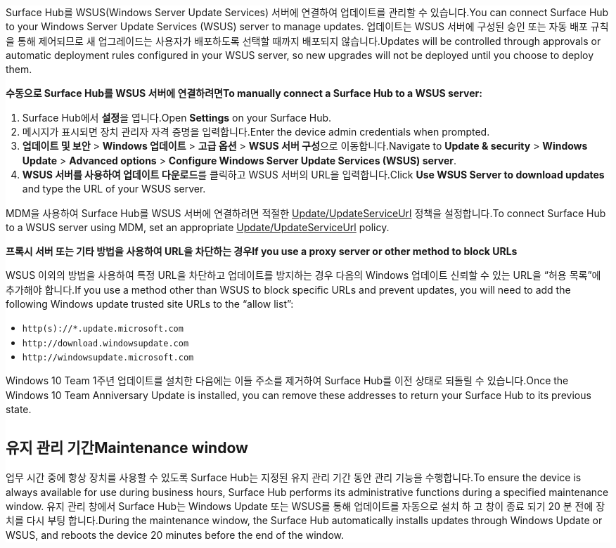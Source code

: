 <span data-ttu-id="4e2e9-204">Surface Hub를 WSUS(Windows Server Update Services) 서버에 연결하여 업데이트를 관리할 수 있습니다.</span><span class="sxs-lookup"><span data-stu-id="4e2e9-204">You can connect Surface Hub to your Windows Server Update Services (WSUS) server to manage updates.</span></span> <span data-ttu-id="4e2e9-205">업데이트는 WSUS 서버에 구성된 승인 또는 자동 배포 규칙을 통해 제어되므로 새 업그레이드는 사용자가 배포하도록 선택할 때까지 배포되지 않습니다.</span><span class="sxs-lookup"><span data-stu-id="4e2e9-205">Updates will be controlled through approvals or automatic deployment rules configured in your WSUS server, so new upgrades will not be deployed until you choose to deploy them.</span></span>

**<span data-ttu-id="4e2e9-206">수동으로 Surface Hub를 WSUS 서버에 연결하려면</span><span class="sxs-lookup"><span data-stu-id="4e2e9-206">To manually connect a Surface Hub to a WSUS server:</span></span>**
1. <span data-ttu-id="4e2e9-207">Surface Hub에서 **설정**을 엽니다.</span><span class="sxs-lookup"><span data-stu-id="4e2e9-207">Open **Settings** on your Surface Hub.</span></span>
2. <span data-ttu-id="4e2e9-208">메시지가 표시되면 장치 관리자 자격 증명을 입력합니다.</span><span class="sxs-lookup"><span data-stu-id="4e2e9-208">Enter the device admin credentials when prompted.</span></span>
3. <span data-ttu-id="4e2e9-209">**업데이트 및 보안** > **Windows 업데이트** > **고급 옵션** > **WSUS 서버 구성**으로 이동합니다.</span><span class="sxs-lookup"><span data-stu-id="4e2e9-209">Navigate to **Update & security** > **Windows Update** > **Advanced options** > **Configure Windows Server Update Services (WSUS) server**.</span></span>
4. <span data-ttu-id="4e2e9-210">**WSUS 서버를 사용하여 업데이트 다운로드**를 클릭하고 WSUS 서버의 URL을 입력합니다.</span><span class="sxs-lookup"><span data-stu-id="4e2e9-210">Click **Use WSUS Server to download updates** and type the URL of your WSUS server.</span></span>

<span data-ttu-id="4e2e9-211">MDM을 사용하여 Surface Hub를 WSUS 서버에 연결하려면 적절한 [Update/UpdateServiceUrl](https://msdn.microsoft.com/library/windows/hardware/dn904962.aspx#Update_UpdateServiceUrl) 정책을 설정합니다.</span><span class="sxs-lookup"><span data-stu-id="4e2e9-211">To connect Surface Hub to a WSUS server using MDM, set an appropriate [Update/UpdateServiceUrl](https://msdn.microsoft.com/library/windows/hardware/dn904962.aspx#Update_UpdateServiceUrl) policy.</span></span>

**<span data-ttu-id="4e2e9-212">프록시 서버 또는 기타 방법을 사용하여 URL을 차단하는 경우</span><span class="sxs-lookup"><span data-stu-id="4e2e9-212">If you use a proxy server or other method to block URLs</span></span>**

<span data-ttu-id="4e2e9-213">WSUS 이외의 방법을 사용하여 특정 URL을 차단하고 업데이트를 방지하는 경우 다음의 Windows 업데이트 신뢰할 수 있는 URL을 “허용 목록”에 추가해야 합니다.</span><span class="sxs-lookup"><span data-stu-id="4e2e9-213">If you use a method other than WSUS to block specific URLs and prevent updates, you will need to add the following Windows update trusted site URLs to the “allow list”:</span></span>
- `http(s)://*.update.microsoft.com`
- `http://download.windowsupdate.com` 
- `http://windowsupdate.microsoft.com`

<span data-ttu-id="4e2e9-214">Windows 10 Team 1주년 업데이트를 설치한 다음에는 이들 주소를 제거하여 Surface Hub를 이전 상태로 되돌릴 수 있습니다.</span><span class="sxs-lookup"><span data-stu-id="4e2e9-214">Once the Windows 10 Team Anniversary Update is installed, you can remove these addresses to return your Surface Hub to its previous state.</span></span>

## <span data-ttu-id="4e2e9-215">유지 관리 기간</span><span class="sxs-lookup"><span data-stu-id="4e2e9-215">Maintenance window</span></span>

<span data-ttu-id="4e2e9-216">업무 시간 중에 항상 장치를 사용할 수 있도록 Surface Hub는 지정된 유지 관리 기간 동안 관리 기능을 수행합니다.</span><span class="sxs-lookup"><span data-stu-id="4e2e9-216">To ensure the device is always available for use during business hours, Surface Hub performs its administrative functions during a specified maintenance window.</span></span> <span data-ttu-id="4e2e9-217">유지 관리 창에서 Surface Hub는 Windows Update 또는 WSUS를 통해 업데이트를 자동으로 설치 하 고 창이 종료 되기 20 분 전에 장치를 다시 부팅 합니다.</span><span class="sxs-lookup"><span data-stu-id="4e2e9-217">During the maintenance window, the Surface Hub automatically installs updates through Windows Update or WSUS, and reboots the device 20 minutes before the end of the window.</span></span>

